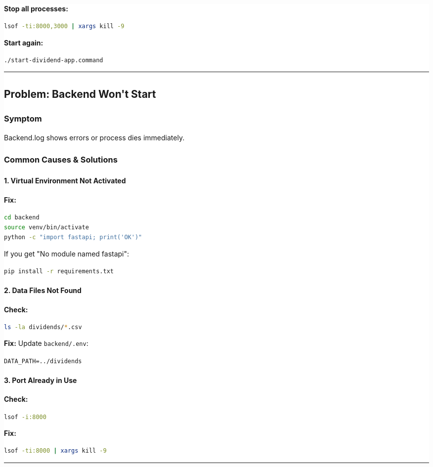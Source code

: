 **Stop all processes:**
```bash
lsof -ti:8000,3000 | xargs kill -9
```

**Start again:**
```bash
./start-dividend-app.command
```

---

## Problem: Backend Won't Start

### Symptom
Backend.log shows errors or process dies immediately.

### Common Causes & Solutions

#### 1. Virtual Environment Not Activated

**Fix:**
```bash
cd backend
source venv/bin/activate
python -c "import fastapi; print('OK')"
```

If you get "No module named fastapi":
```bash
pip install -r requirements.txt
```

#### 2. Data Files Not Found

**Check:**
```bash
ls -la dividends/*.csv
```

**Fix:** Update `backend/.env`:
```
DATA_PATH=../dividends
```

#### 3. Port Already in Use

**Check:**
```bash
lsof -i:8000
```

**Fix:**
```bash
lsof -ti:8000 | xargs kill -9
```

---